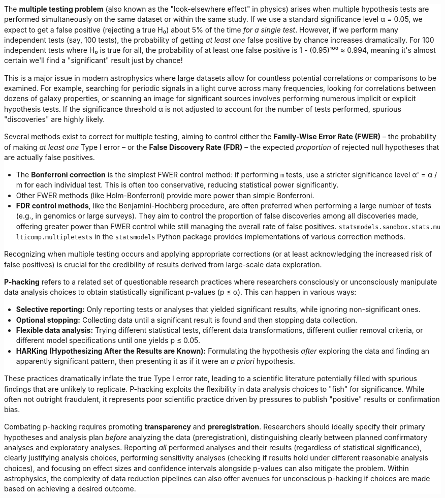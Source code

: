 The **multiple testing problem** (also known as the "look-elsewhere effect" in physics) arises when multiple hypothesis tests are performed simultaneously on the same dataset or within the same study. If we use a standard significance level α = 0.05, we expect to get a false positive (rejecting a true H₀) about 5% of the time *for a single test*. However, if we perform many independent tests (say, 100 tests), the probability of getting *at least one* false positive by chance increases dramatically. For 100 independent tests where H₀ is true for all, the probability of at least one false positive is 1 - (0.95)¹⁰⁰ ≈ 0.994, meaning it's almost certain we'll find a "significant" result just by chance!

This is a major issue in modern astrophysics where large datasets allow for countless potential correlations or comparisons to be examined. For example, searching for periodic signals in a light curve across many frequencies, looking for correlations between dozens of galaxy properties, or scanning an image for significant sources involves performing numerous implicit or explicit hypothesis tests. If the significance threshold α is not adjusted to account for the number of tests performed, spurious "discoveries" are highly likely.

Several methods exist to correct for multiple testing, aiming to control either the **Family-Wise Error Rate (FWER)** – the probability of making *at least one* Type I error – or the **False Discovery Rate (FDR)** – the expected *proportion* of rejected null hypotheses that are actually false positives.
*   The **Bonferroni correction** is the simplest FWER control method: if performing `m` tests, use a stricter significance level α' = α / m for each individual test. This is often too conservative, reducing statistical power significantly.
*   Other FWER methods (like Holm-Bonferroni) provide more power than simple Bonferroni.
*   **FDR control methods**, like the Benjamini-Hochberg procedure, are often preferred when performing a large number of tests (e.g., in genomics or large surveys). They aim to control the proportion of false discoveries among all discoveries made, offering greater power than FWER control while still managing the overall rate of false positives. `statsmodels.sandbox.stats.multicomp.multipletests` in the `statsmodels` Python package provides implementations of various correction methods.

Recognizing when multiple testing occurs and applying appropriate corrections (or at least acknowledging the increased risk of false positives) is crucial for the credibility of results derived from large-scale data exploration.

**P-hacking** refers to a related set of questionable research practices where researchers consciously or unconsciously manipulate data analysis choices to obtain statistically significant p-values (p ≤ α). This can happen in various ways:
*   **Selective reporting:** Only reporting tests or analyses that yielded significant results, while ignoring non-significant ones.
*   **Optional stopping:** Collecting data until a significant result is found and then stopping data collection.
*   **Flexible data analysis:** Trying different statistical tests, different data transformations, different outlier removal criteria, or different model specifications until one yields p ≤ 0.05.
*   **HARKing (Hypothesizing After the Results are Known):** Formulating the hypothesis *after* exploring the data and finding an apparently significant pattern, then presenting it as if it were an *a priori* hypothesis.

These practices dramatically inflate the true Type I error rate, leading to a scientific literature potentially filled with spurious findings that are unlikely to replicate. P-hacking exploits the flexibility in data analysis choices to "fish" for significance. While often not outright fraudulent, it represents poor scientific practice driven by pressures to publish "positive" results or confirmation bias.

Combating p-hacking requires promoting **transparency** and **preregistration**. Researchers should ideally specify their primary hypotheses and analysis plan *before* analyzing the data (preregistration), distinguishing clearly between planned confirmatory analyses and exploratory analyses. Reporting *all* performed analyses and their results (regardless of statistical significance), clearly justifying analysis choices, performing sensitivity analyses (checking if results hold under different reasonable analysis choices), and focusing on effect sizes and confidence intervals alongside p-values can also mitigate the problem. Within astrophysics, the complexity of data reduction pipelines can also offer avenues for unconscious p-hacking if choices are made based on achieving a desired outcome.
